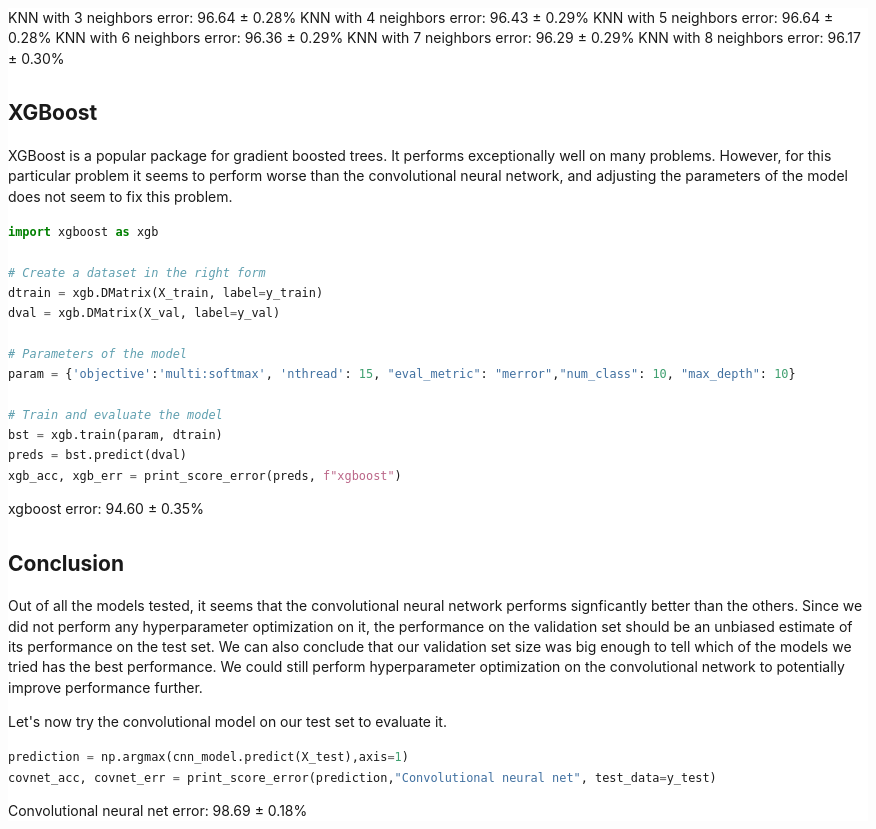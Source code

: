 <Output>
KNN with 3 neighbors error: 96.64 ± 0.28%
KNN with 4 neighbors error: 96.43 ± 0.29%
KNN with 5 neighbors error: 96.64 ± 0.28%
KNN with 6 neighbors error: 96.36 ± 0.29%
KNN with 7 neighbors error: 96.29 ± 0.29%
KNN with 8 neighbors error: 96.17 ± 0.30%
</Output>
    

## XGBoost

XGBoost is a popular package for gradient boosted trees. It performs exceptionally well on many problems. However, for this particular problem it seems to perform worse than the convolutional neural network, and adjusting the parameters of the model does not seem to fix this problem.


```python
import xgboost as xgb

# Create a dataset in the right form
dtrain = xgb.DMatrix(X_train, label=y_train)
dval = xgb.DMatrix(X_val, label=y_val)

# Parameters of the model
param = {'objective':'multi:softmax', 'nthread': 15, "eval_metric": "merror","num_class": 10, "max_depth": 10}

# Train and evaluate the model
bst = xgb.train(param, dtrain)
preds = bst.predict(dval)
xgb_acc, xgb_err = print_score_error(preds, f"xgboost")
```

<Output>xgboost error: 94.60 ± 0.35%</Output>
    

## Conclusion

Out of all the models tested, it seems that the convolutional neural network performs signficantly better than the others. Since we did not perform any hyperparameter optimization on it, the performance on the validation set should be an unbiased estimate of its performance on the test set. We can also conclude that our validation set size was big enough to tell which of the models we tried has the best performance. We could still perform hyperparameter optimization on the convolutional network to potentially improve performance further. 

Let's now try the convolutional model on our test set to evaluate it. 


```python
prediction = np.argmax(cnn_model.predict(X_test),axis=1)
covnet_acc, covnet_err = print_score_error(prediction,"Convolutional neural net", test_data=y_test)
```

<Output>Convolutional neural net error: 98.69 ± 0.18%</Output>
    